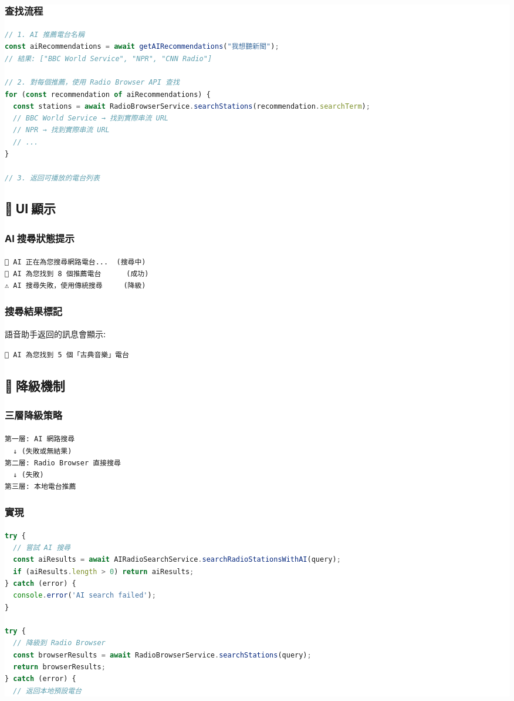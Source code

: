
### 查找流程

```javascript
// 1. AI 推薦電台名稱
const aiRecommendations = await getAIRecommendations("我想聽新聞");
// 結果: ["BBC World Service", "NPR", "CNN Radio"]

// 2. 對每個推薦，使用 Radio Browser API 查找
for (const recommendation of aiRecommendations) {
  const stations = await RadioBrowserService.searchStations(recommendation.searchTerm);
  // BBC World Service → 找到實際串流 URL
  // NPR → 找到實際串流 URL
  // ...
}

// 3. 返回可播放的電台列表
```

## 🎨 UI 顯示

### AI 搜尋狀態提示

```
🤖 AI 正在為您搜尋網路電台...  (搜尋中)
🤖 AI 為您找到 8 個推薦電台      (成功)
⚠️ AI 搜尋失敗，使用傳統搜尋     (降級)
```

### 搜尋結果標記

語音助手返回的訊息會顯示:
```
🤖 AI 為您找到 5 個「古典音樂」電台
```

## 🔄 降級機制

### 三層降級策略

```
第一層: AI 網路搜尋
  ↓ (失敗或無結果)
第二層: Radio Browser 直接搜尋
  ↓ (失敗)
第三層: 本地電台推薦
```

### 實現

```typescript
try {
  // 嘗試 AI 搜尋
  const aiResults = await AIRadioSearchService.searchRadioStationsWithAI(query);
  if (aiResults.length > 0) return aiResults;
} catch (error) {
  console.error('AI search failed');
}

try {
  // 降級到 Radio Browser
  const browserResults = await RadioBrowserService.searchStations(query);
  return browserResults;
} catch (error) {
  // 返回本地預設電台
```